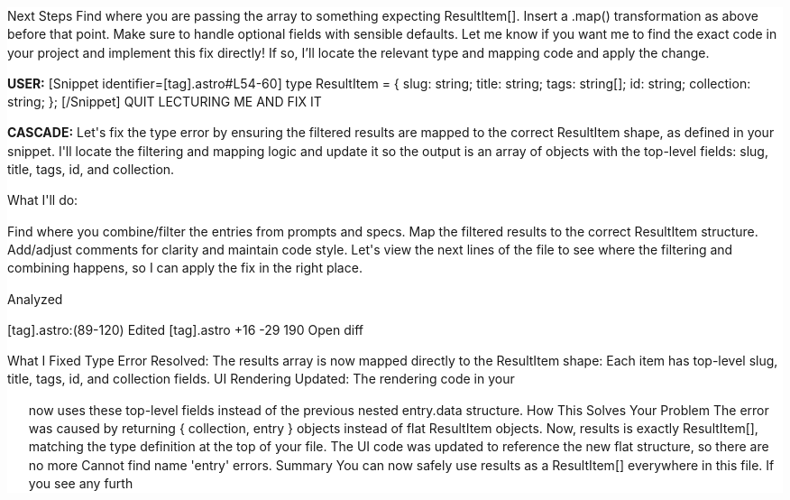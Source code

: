 Next Steps
Find where you are passing the array to something expecting ResultItem[].
Insert a .map() transformation as above before that point.
Make sure to handle optional fields with sensible defaults.
Let me know if you want me to find the exact code in your project and implement this fix directly! If so, I’ll locate the relevant type and mapping code and apply the change.

**USER:** [Snippet identifier=[tag].astro#L54-60]
 type ResultItem = {
  slug: string;
  title: string;
  tags: string[];
  id: string;
  collection: string;
};
[/Snippet] QUIT LECTURING ME AND FIX IT

**CASCADE:** Let's fix the type error by ensuring the filtered results are mapped to the correct ResultItem shape, as defined in your snippet.
I'll locate the filtering and mapping logic and update it so the output is an array of objects with the top-level fields: slug, title, tags, id, and collection.

What I'll do:

Find where you combine/filter the entries from prompts and specs.
Map the filtered results to the correct ResultItem structure.
Add/adjust comments for clarity and maintain code style.
Let's view the next lines of the file to see where the filtering and combining happens, so I can apply the fix in the right place.

Analyzed

[tag].astro:(89-120)
Edited
[tag].astro
+16
-29
 190
Open diff

What I Fixed
Type Error Resolved:
The results array is now mapped directly to the ResultItem shape:
Each item has top-level slug, title, tags, id, and collection fields.
UI Rendering Updated:
The rendering code in your <ul class="tag-results-list"> now uses these top-level fields instead of the previous nested entry.data structure.
How This Solves Your Problem
The error was caused by returning { collection, entry } objects instead of flat ResultItem objects.
Now, results is exactly ResultItem[], matching the type definition at the top of your file.
The UI code was updated to reference the new flat structure, so there are no more Cannot find name 'entry' errors.
Summary
You can now safely use results as a ResultItem[] everywhere in this file.
If you see any furth
